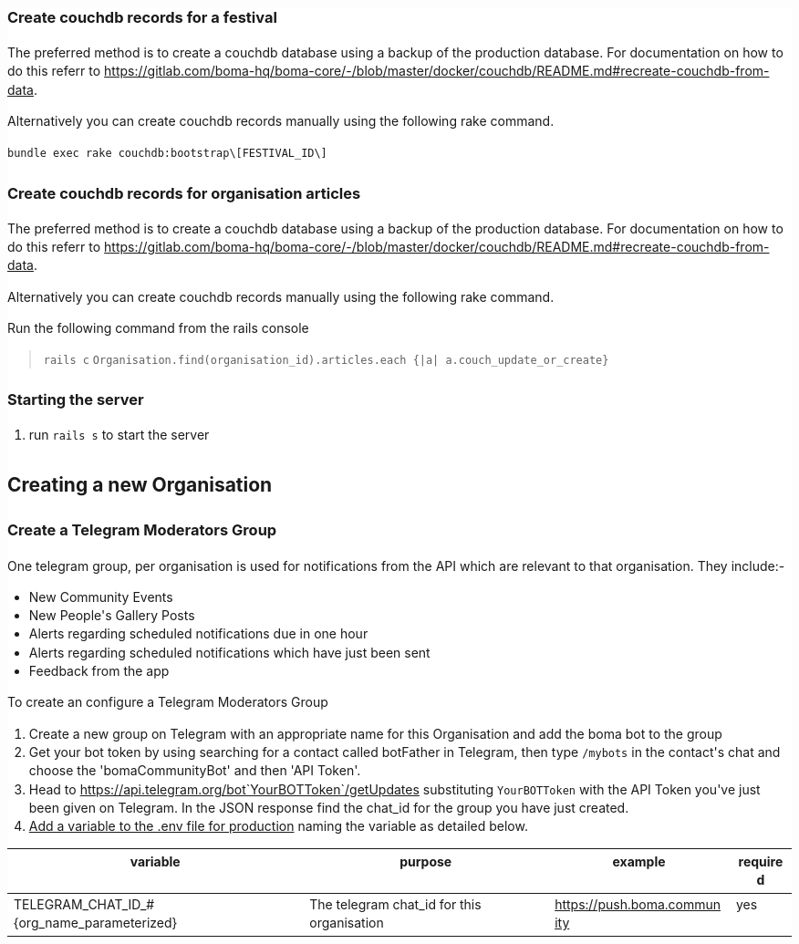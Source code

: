 ### Create couchdb records for a festival

The preferred method is to create a couchdb database using a backup of the production database.  For documentation on how to do this referr to https://gitlab.com/boma-hq/boma-core/-/blob/master/docker/couchdb/README.md#recreate-couchdb-from-data.  

Alternatively you can create couchdb records manually using the following rake command.  

`bundle exec rake couchdb:bootstrap\[FESTIVAL_ID\]`

### Create couchdb records for organisation articles

The preferred method is to create a couchdb database using a backup of the production database.  For documentation on how to do this referr to https://gitlab.com/boma-hq/boma-core/-/blob/master/docker/couchdb/README.md#recreate-couchdb-from-data.  

Alternatively you can create couchdb records manually using the following rake command.  

Run the following command from the rails console

> `rails c`
> `Organisation.find(organisation_id).articles.each {|a| a.couch_update_or_create}`

### Starting the server  

1.  run `rails s` to start the server

## Creating a new Organisation

### Create a Telegram Moderators Group

One telegram group, per organisation is used for notifications from the API which are relevant to that organisation.  They include:-

 - New Community Events
 - New People's Gallery Posts
 - Alerts regarding scheduled notifications due in one hour
 - Alerts regarding scheduled notifications which have just been sent
 - Feedback from the app

To create an configure a Telegram Moderators Group

1.  Create a new group on Telegram with an appropriate name for this Organisation and add the boma bot to the group
2.  Get your bot token by using searching for a contact called botFather in Telegram, then type `/mybots` in the contact's chat and choose the 'bomaCommunityBot' and then 'API Token'. 
3.  Head to https://api.telegram.org/bot`YourBOTToken`/getUpdates substituting `YourBOTToken` with the API Token you've just been given on Telegram.  In the JSON response find the chat_id for the group you have just created.  
4.  [Add a variable to the .env file for production](https://devcenter.heroku.com/articles/config-vars#using-the-heroku-cli) naming the variable as detailed below.  

| variable | purpose | example | required |
| ---       | ---  | ---     | ---      |
| TELEGRAM_CHAT_ID_#{org_name_parameterized} | The telegram chat_id for this organisation | https://push.boma.community | yes |
